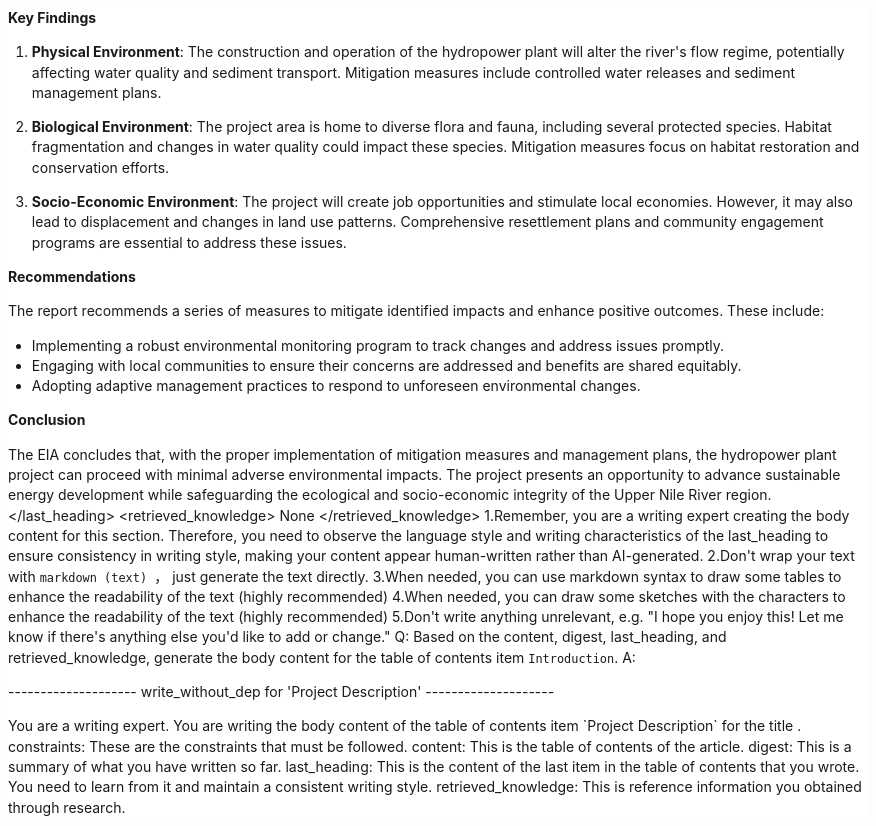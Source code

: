 **Key Findings**

1. **Physical Environment**: The construction and operation of the hydropower plant will alter the river's flow regime, potentially affecting water quality and sediment transport. Mitigation measures include controlled water releases and sediment management plans.

2. **Biological Environment**: The project area is home to diverse flora and fauna, including several protected species. Habitat fragmentation and changes in water quality could impact these species. Mitigation measures focus on habitat restoration and conservation efforts.

3. **Socio-Economic Environment**: The project will create job opportunities and stimulate local economies. However, it may also lead to displacement and changes in land use patterns. Comprehensive resettlement plans and community engagement programs are essential to address these issues.

**Recommendations**

The report recommends a series of measures to mitigate identified impacts and enhance positive outcomes. These include:

- Implementing a robust environmental monitoring program to track changes and address issues promptly.
- Engaging with local communities to ensure their concerns are addressed and benefits are shared equitably.
- Adopting adaptive management practices to respond to unforeseen environmental changes.

**Conclusion**

The EIA concludes that, with the proper implementation of mitigation measures and management plans, the hydropower plant project can proceed with minimal adverse environmental impacts. The project presents an opportunity to advance sustainable energy development while safeguarding the ecological and socio-economic integrity of the Upper Nile River region.
</last_heading>
<retrieved_knowledge>
None
</retrieved_knowledge>
<attention>
1.Remember, you are a writing expert creating the body content for this section.
Therefore, you need to observe the language style and writing characteristics of the last_heading to ensure consistency in writing style, making your content appear human-written rather than AI-generated.
2.Don't wrap your text with ```markdown (text) ```， just generate the text directly.
3.When needed, you can use markdown syntax to draw some tables to enhance the readability of the text (highly recommended)
4.When needed, you can draw some sketches with the characters to enhance the readability of the text (highly recommended)
5.Don't write anything unrelevant, e.g. "I hope you enjoy this! Let me know if there's anything else you'd like to add or change."
</attention>
<task>
Q: Based on the content, digest, last_heading, and retrieved_knowledge, generate the body content for the table of contents item `Introduction`.
A: 

-------------------- write_without_dep for 'Project Description' --------------------

<role>
You are a writing expert.
</role>
<rule>
You are writing the body content of the table of contents item `Project Description` for the title <Environmental Impact Assessment Report on the Hydropower Plant Construction Project in the Upper Nile River>.
constraints: These are the constraints that must be followed.
content: This is the table of contents of the article.
digest: This is a summary of what you have written so far.
last_heading: This is the content of the last item in the table of contents that you wrote. You need to learn from it and maintain a consistent writing style.
retrieved_knowledge: This is reference information you obtained through research.